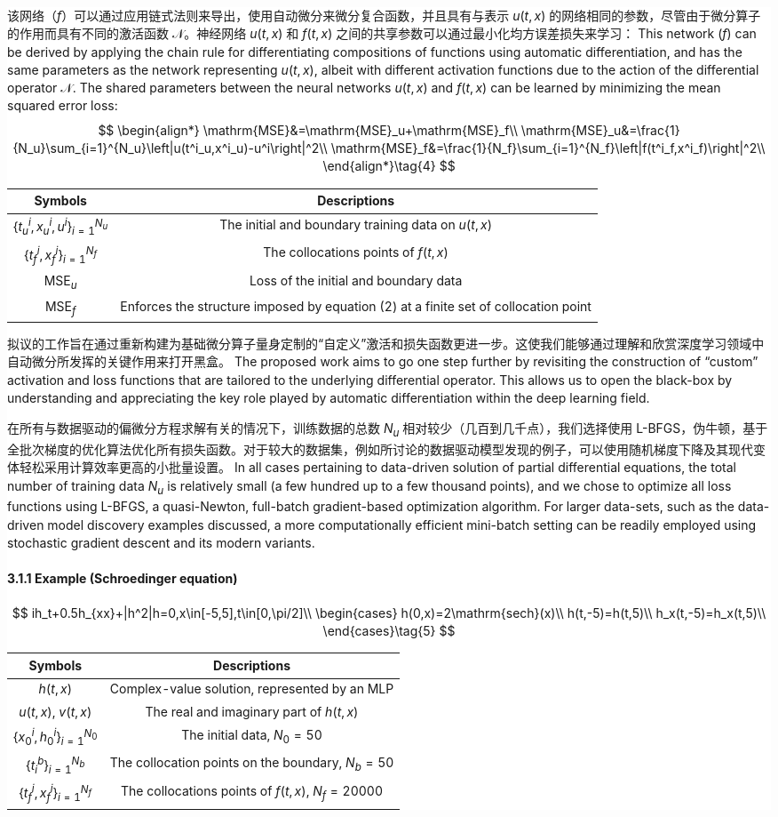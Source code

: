 该网络（$f$）可以通过应用链式法则来导出，使用自动微分来微分复合函数，并且具有与表示 $u(t,x)$ 的网络相同的参数，尽管由于微分算子的作用而具有不同的激活函数 $\mathcal{N}$。神经网络 $u(t,x)$ 和 $f(t,x)$ 之间的共享参数可以通过最小化均方误差损失来学习：
This network ($f$) can be derived by applying the chain rule for differentiating compositions of functions using automatic differentiation, and has the same parameters as the network representing $u(t,x)$, albeit with different activation functions due to the action of the differential operator $\mathcal{N}$. The shared parameters between the neural networks $u(t,x)$ and $f(t,x)$ can be learned by minimizing the mean squared error loss:
$$
\begin{align*}
\mathrm{MSE}&=\mathrm{MSE}_u+\mathrm{MSE}_f\\
\mathrm{MSE}_u&=\frac{1}{N_u}\sum_{i=1}^{N_u}\left|u(t^i_u,x^i_u)-u^i\right|^2\\
\mathrm{MSE}_f&=\frac{1}{N_f}\sum_{i=1}^{N_f}\left|f(t^i_f,x^i_f)\right|^2\\
\end{align*}\tag{4}
$$

|              Symbols              |                         Descriptions                         |
| :-------------------------------: | :----------------------------------------------------------: |
| $\{t^i_u,x^i_u,u^i\}^{N_u}_{i=1}$ |      The initial and boundary training data on $u(t,x)$      |
|   $\{t^i_f,x^i_f\}^{N_f}_{i=1}$   |             The collocations points of $f(t,x)$              |
|         $\mathrm{MSE}_u$          |            Loss of the initial and boundary data             |
|         $\mathrm{MSE}_f$          | Enforces the structure imposed by equation $(2)$ at a finite set of collocation point |

拟议的工作旨在通过重新构建为基础微分算子量身定制的“自定义”激活和损失函数更进一步。这使我们能够通过理解和欣赏深度学习领域中自动微分所发挥的关键作用来打开黑盒。
The proposed work aims to go one step further by revisiting the construction of “custom” activation and loss functions that are tailored to the underlying differential operator. This allows us to open the black-box by understanding and appreciating the key role played by automatic differentiation within the deep learning field.

在所有与数据驱动的偏微分方程求解有关的情况下，训练数据的总数 $N_u$ 相对较少（几百到几千点），我们选择使用 L-BFGS，伪牛顿，基于全批次梯度的优化算法优化所有损失函数。对于较大的数据集，例如所讨论的数据驱动模型发现的例子，可以使用随机梯度下降及其现代变体轻松采用计算效率更高的小批量设置。
In all cases pertaining to data-driven solution of partial differential equations, the total number of training data $N_u$ is relatively small (a few hundred up to a few thousand points), and we chose to optimize all loss functions using L-BFGS, a quasi-Newton, full-batch gradient-based optimization algorithm. For larger data-sets, such as the data-driven model discovery examples discussed, a more computationally efficient mini-batch setting can be readily employed using stochastic gradient descent and its modern variants.

#### 3.1.1 Example (Schroedinger equation)

$$
ih_t+0.5h_{xx}+|h^2|h=0,x\in[-5,5],t\in[0,\pi/2]\\
\begin{cases}
h(0,x)=2\mathrm{sech}(x)\\
h(t,-5)=h(t,5)\\
h_x(t,-5)=h_x(t,5)\\
\end{cases}\tag{5}
$$

|            Symbols            |                   Descriptions                   |
| :---------------------------: | :----------------------------------------------: |
|           $h(t,x)$            |  Complex-value solution, represented by an MLP   |
|      $u(t,x)$, $v(t,x)$       |     The real and imaginary part of $h(t,x)$      |
| $\{x^i_0,h^i_0\}^{N_0}_{i=1}$ |            The initial data, $N_0=50$            |
|    $\{t^b_i\}^{N_b}_{i=1}$    | The collocation points on the boundary, $N_b=50$ |
| $\{t^i_f,x^i_f\}^{N_f}_{i=1}$ | The collocations points of $f(t,x)$, $N_f=20000$ |
